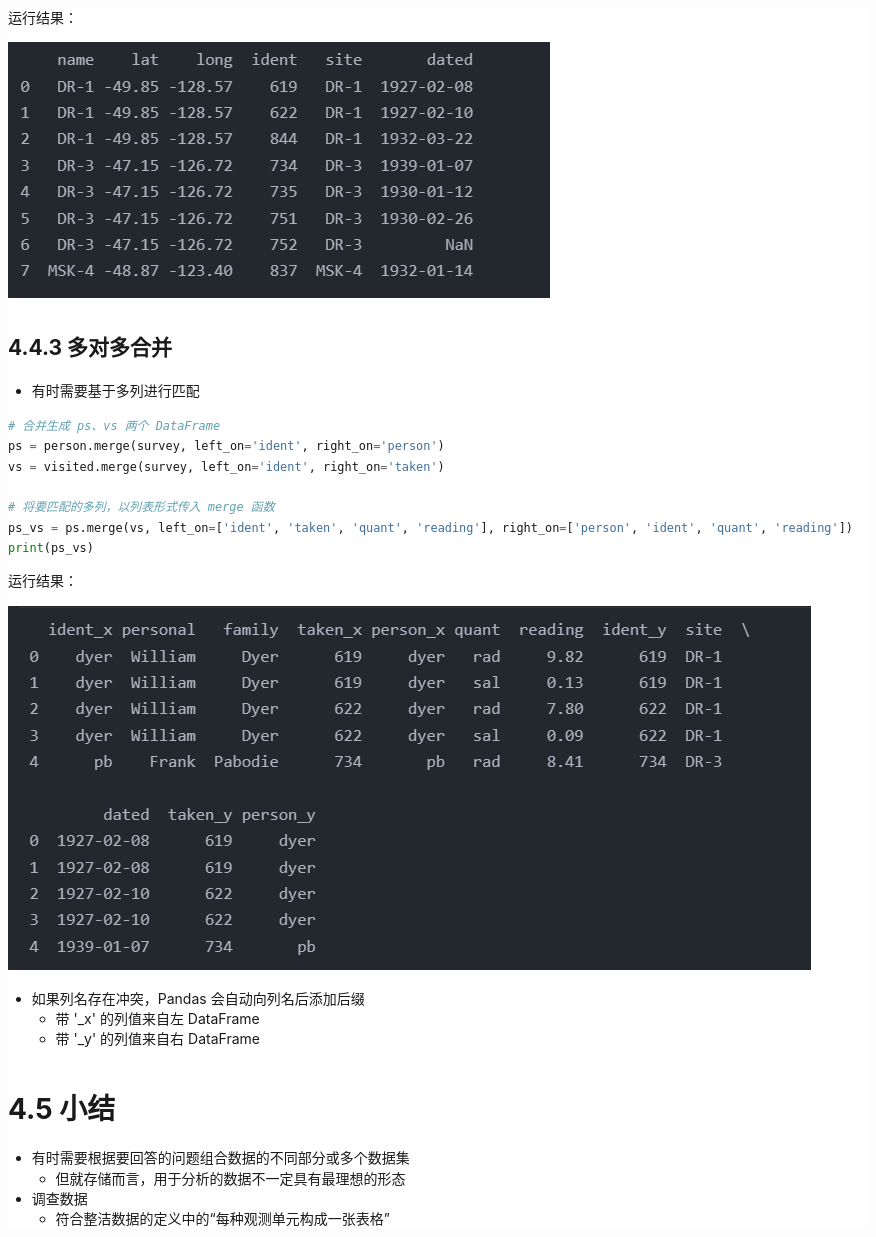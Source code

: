 运行结果：

![多对一合并](image/4_多对一合并.png)

## 4.4.3 多对多合并

- 有时需要基于多列进行匹配

```python
# 合并生成 ps、vs 两个 DataFrame
ps = person.merge(survey, left_on='ident', right_on='person')
vs = visited.merge(survey, left_on='ident', right_on='taken')

# 将要匹配的多列，以列表形式传入 merge 函数
ps_vs = ps.merge(vs, left_on=['ident', 'taken', 'quant', 'reading'], right_on=['person', 'ident', 'quant', 'reading'])
print(ps_vs)
```

运行结果：

![多对多合并](image/4_多对多合并.png)

- 如果列名存在冲突，Pandas 会自动向列名后添加后缀
  - 带 '_x' 的列值来自左 DataFrame
  - 带 '_y' 的列值来自右 DataFrame

# 4.5 小结

- 有时需要根据要回答的问题组合数据的不同部分或多个数据集
  - 但就存储而言，用于分析的数据不一定具有最理想的形态
- 调查数据
  - 符合整洁数据的定义中的“每种观测单元构成一张表格”
